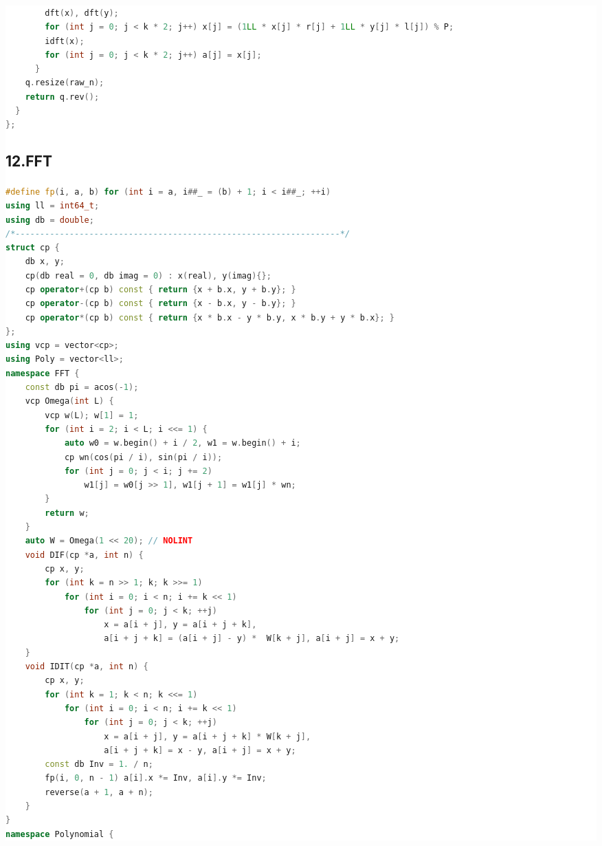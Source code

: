 ```cpp
        dft(x), dft(y);
        for (int j = 0; j < k * 2; j++) x[j] = (1LL * x[j] * r[j] + 1LL * y[j] * l[j]) % P;
        idft(x);
        for (int j = 0; j < k * 2; j++) a[j] = x[j];
      }
    q.resize(raw_n);
    return q.rev();
  }
};


```

## 12.FFT

```cpp
#define fp(i, a, b) for (int i = a, i##_ = (b) + 1; i < i##_; ++i)
using ll = int64_t;
using db = double;
/*------------------------------------------------------------------*/
struct cp {
    db x, y;
    cp(db real = 0, db imag = 0) : x(real), y(imag){};
    cp operator+(cp b) const { return {x + b.x, y + b.y}; }
    cp operator-(cp b) const { return {x - b.x, y - b.y}; }
    cp operator*(cp b) const { return {x * b.x - y * b.y, x * b.y + y * b.x}; }
};
using vcp = vector<cp>;
using Poly = vector<ll>;
namespace FFT {
    const db pi = acos(-1);
    vcp Omega(int L) {
        vcp w(L); w[1] = 1;
        for (int i = 2; i < L; i <<= 1) {
            auto w0 = w.begin() + i / 2, w1 = w.begin() + i;
            cp wn(cos(pi / i), sin(pi / i));
            for (int j = 0; j < i; j += 2)
                w1[j] = w0[j >> 1], w1[j + 1] = w1[j] * wn;
        }
        return w;
    }
    auto W = Omega(1 << 20); // NOLINT
    void DIF(cp *a, int n) {
        cp x, y;
        for (int k = n >> 1; k; k >>= 1)
            for (int i = 0; i < n; i += k << 1)
                for (int j = 0; j < k; ++j)
                    x = a[i + j], y = a[i + j + k],
                    a[i + j + k] = (a[i + j] - y) *  W[k + j], a[i + j] = x + y;
    }
    void IDIT(cp *a, int n) {
        cp x, y;
        for (int k = 1; k < n; k <<= 1)
            for (int i = 0; i < n; i += k << 1)
                for (int j = 0; j < k; ++j)
                    x = a[i + j], y = a[i + j + k] * W[k + j],
                    a[i + j + k] = x - y, a[i + j] = x + y;
        const db Inv = 1. / n;
        fp(i, 0, n - 1) a[i].x *= Inv, a[i].y *= Inv;
        reverse(a + 1, a + n);
    }
}
namespace Polynomial {
```